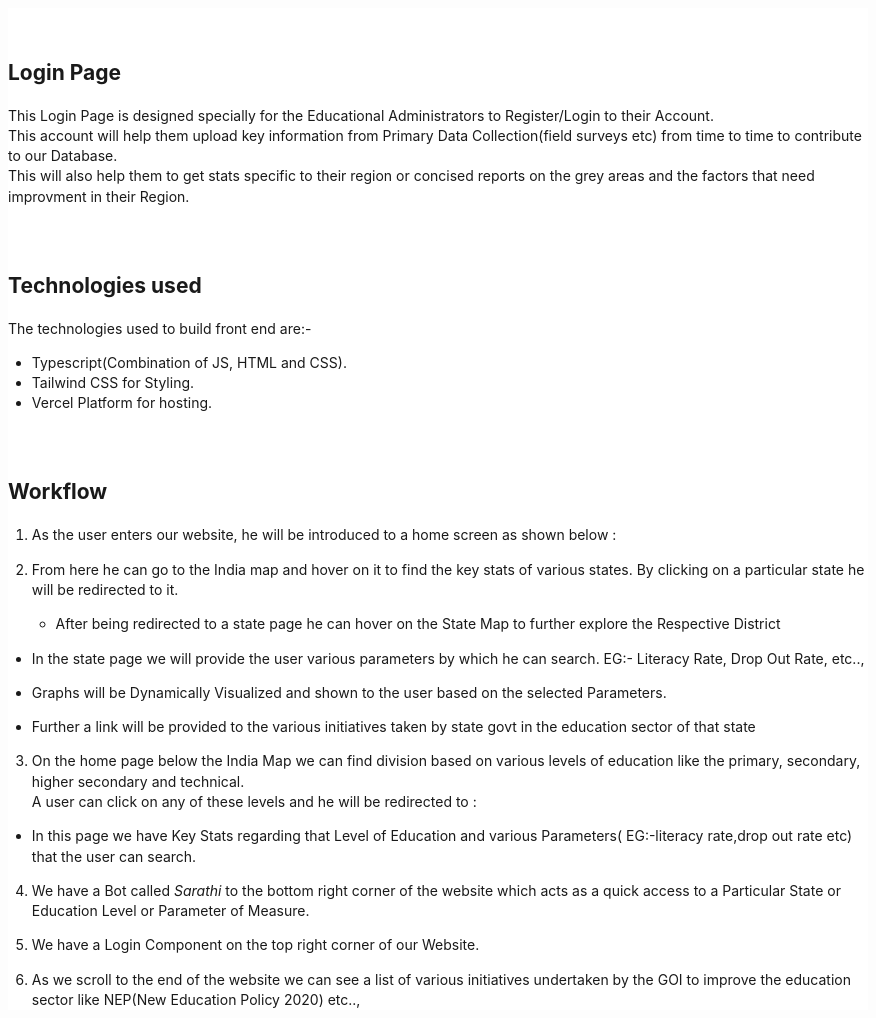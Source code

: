 <br>

## Login Page


This Login Page is designed specially for the Educational Administrators to Register/Login to their Account.  
This account will help them upload key information from Primary Data Collection(field surveys etc) from time to time to contribute to our Database.  
This will also help them to get stats specific to their region or concised reports on the grey areas and the factors that need improvment in their Region. 

<br>

## Technologies used

The technologies used to build front end are:-
- Typescript(Combination of JS, HTML and CSS).
- Tailwind CSS for Styling.
- Vercel Platform for hosting.

<br>

## Workflow

 1. As the user enters our website, he will be introduced to a home screen as shown below :

2. From here he can go to the India map and hover on it to find the key stats of various states. By clicking on a particular state he will be redirected to it.

     - After being redirected to a state page he can hover on the State Map to further explore the Respective District 

- In the state page we will provide the user various parameters by which he can search. EG:- Literacy Rate, Drop Out Rate, etc.., 

- Graphs will be Dynamically Visualized and shown to the user based on the selected Parameters.

- Further a link will be provided to the various initiatives taken by state govt in the education sector of that state 

3. On the home page below the India Map we can find division based on various levels of education like the primary, secondary, higher secondary and technical.   
A user can click on any of these levels and he will be redirected to :


- In this page we have Key Stats regarding that Level of Education and various Parameters( EG:-literacy rate,drop out rate etc) that the user can search.

4. We have a Bot called *Sarathi* to the bottom right corner of the website which acts as a quick access to a Particular State or Education Level or Parameter of Measure.  

5. We have a Login Component on the top right corner of our Website.

6. As we scroll to the end of the website we can see a list of various initiatives undertaken by the GOI to improve the education sector like NEP(New Education Policy 2020) etc..,

